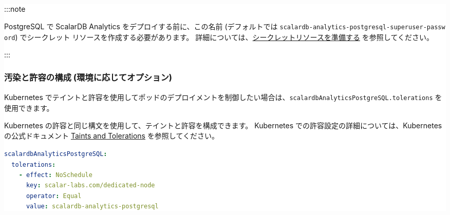 :::note

PostgreSQL で ScalarDB Analytics をデプロイする前に、この名前 (デフォルトでは `scalardb-analytics-postgresql-superuser-password`) でシークレット リソースを作成する必要があります。 詳細については、[シークレットリソースを準備する](how-to-deploy-scalardb-analytics-postgresql.md#シークレットリソースを準備する) を参照してください。

:::

### 汚染と許容の構成 (環境に応じてオプション)

Kubernetes でテイントと許容を使用してポッドのデプロイメントを制御したい場合は、`scalardbAnalyticsPostgreSQL.tolerations` を使用できます。

Kubernetes の許容と同じ構文を使用して、テイントと許容を構成できます。 Kubernetes での許容設定の詳細については、Kubernetes の公式ドキュメント [Taints and Tolerations](https://kubernetes.io/docs/concepts/scheduling-eviction/taint-and-toleration/) を参照してください。

```yaml
scalardbAnalyticsPostgreSQL:
  tolerations:
    - effect: NoSchedule
      key: scalar-labs.com/dedicated-node
      operator: Equal
      value: scalardb-analytics-postgresql
```
